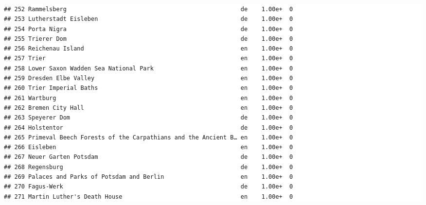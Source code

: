     ## 252 Rammelsberg                                                  de    1.00e+  0
    ## 253 Lutherstadt Eisleben                                         de    1.00e+  0
    ## 254 Porta Nigra                                                  de    1.00e+  0
    ## 255 Trierer Dom                                                  de    1.00e+  0
    ## 256 Reichenau Island                                             en    1.00e+  0
    ## 257 Trier                                                        en    1.00e+  0
    ## 258 Lower Saxon Wadden Sea National Park                         en    1.00e+  0
    ## 259 Dresden Elbe Valley                                          en    1.00e+  0
    ## 260 Trier Imperial Baths                                         en    1.00e+  0
    ## 261 Wartburg                                                     en    1.00e+  0
    ## 262 Bremen City Hall                                             en    1.00e+  0
    ## 263 Speyerer Dom                                                 de    1.00e+  0
    ## 264 Holstentor                                                   de    1.00e+  0
    ## 265 Primeval Beech Forests of the Carpathians and the Ancient B… en    1.00e+  0
    ## 266 Eisleben                                                     en    1.00e+  0
    ## 267 Neuer Garten Potsdam                                         de    1.00e+  0
    ## 268 Regensburg                                                   de    1.00e+  0
    ## 269 Palaces and Parks of Potsdam and Berlin                      en    1.00e+  0
    ## 270 Fagus-Werk                                                   de    1.00e+  0
    ## 271 Martin Luther's Death House                                  en    1.00e+  0